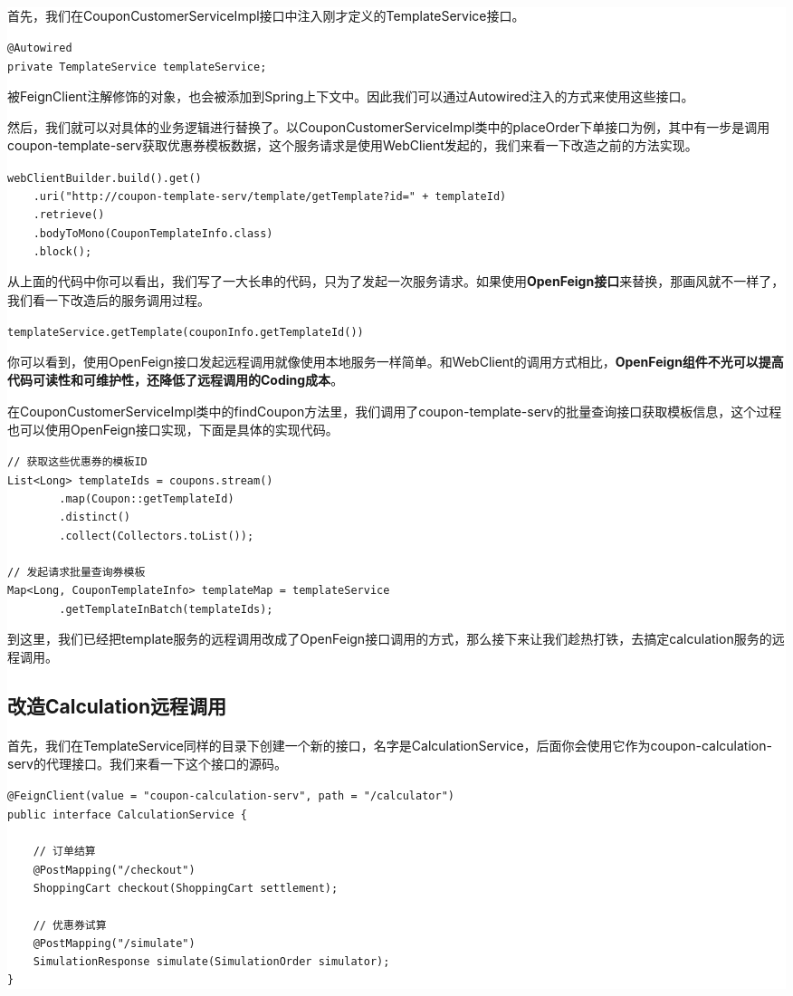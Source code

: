 首先，我们在CouponCustomerServiceImpl接口中注入刚才定义的TemplateService接口。

```
@Autowired
private TemplateService templateService;
```

被FeignClient注解修饰的对象，也会被添加到Spring上下文中。因此我们可以通过Autowired注入的方式来使用这些接口。

然后，我们就可以对具体的业务逻辑进行替换了。以CouponCustomerServiceImpl类中的placeOrder下单接口为例，其中有一步是调用coupon-template-serv获取优惠券模板数据，这个服务请求是使用WebClient发起的，我们来看一下改造之前的方法实现。

```
webClientBuilder.build().get()
    .uri("http://coupon-template-serv/template/getTemplate?id=" + templateId)
    .retrieve()
    .bodyToMono(CouponTemplateInfo.class)
    .block();        
```

从上面的代码中你可以看出，我们写了一大长串的代码，只为了发起一次服务请求。如果使用**OpenFeign接口**来替换，那画风就不一样了，我们看一下改造后的服务调用过程。

```
templateService.getTemplate(couponInfo.getTemplateId())
```

你可以看到，使用OpenFeign接口发起远程调用就像使用本地服务一样简单。和WebClient的调用方式相比，**OpenFeign组件不光可以提高代码可读性和可维护性，还降低了远程调用的Coding成本**。

在CouponCustomerServiceImpl类中的findCoupon方法里，我们调用了coupon-template-serv的批量查询接口获取模板信息，这个过程也可以使用OpenFeign接口实现，下面是具体的实现代码。

```
// 获取这些优惠券的模板ID
List<Long> templateIds = coupons.stream()
        .map(Coupon::getTemplateId)
        .distinct()
        .collect(Collectors.toList());

// 发起请求批量查询券模板
Map<Long, CouponTemplateInfo> templateMap = templateService
        .getTemplateInBatch(templateIds);
```

到这里，我们已经把template服务的远程调用改成了OpenFeign接口调用的方式，那么接下来让我们趁热打铁，去搞定calculation服务的远程调用。

## 改造Calculation远程调用

首先，我们在TemplateService同样的目录下创建一个新的接口，名字是CalculationService，后面你会使用它作为coupon-calculation-serv的代理接口。我们来看一下这个接口的源码。

```
@FeignClient(value = "coupon-calculation-serv", path = "/calculator")
public interface CalculationService {

    // 订单结算
    @PostMapping("/checkout")
    ShoppingCart checkout(ShoppingCart settlement);

    // 优惠券试算
    @PostMapping("/simulate")
    SimulationResponse simulate(SimulationOrder simulator);
}
```
